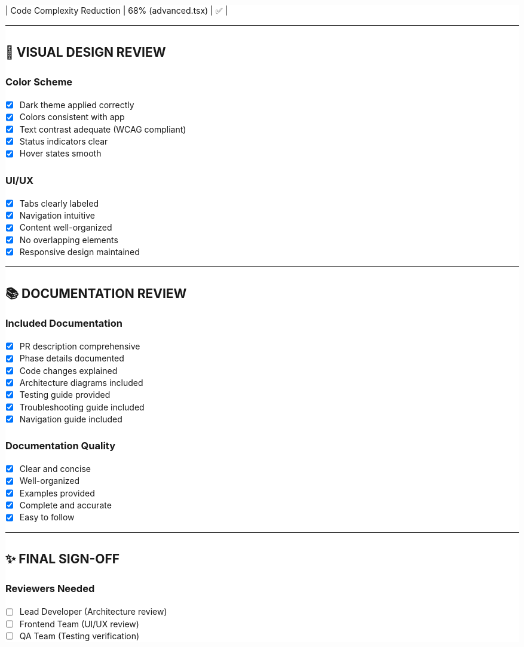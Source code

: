 | Code Complexity Reduction | 68% (advanced.tsx) | ✅ |

---

## 🎨 VISUAL DESIGN REVIEW

### Color Scheme
- [x] Dark theme applied correctly
- [x] Colors consistent with app
- [x] Text contrast adequate (WCAG compliant)
- [x] Status indicators clear
- [x] Hover states smooth

### UI/UX
- [x] Tabs clearly labeled
- [x] Navigation intuitive
- [x] Content well-organized
- [x] No overlapping elements
- [x] Responsive design maintained

---

## 📚 DOCUMENTATION REVIEW

### Included Documentation
- [x] PR description comprehensive
- [x] Phase details documented
- [x] Code changes explained
- [x] Architecture diagrams included
- [x] Testing guide provided
- [x] Troubleshooting guide included
- [x] Navigation guide included

### Documentation Quality
- [x] Clear and concise
- [x] Well-organized
- [x] Examples provided
- [x] Complete and accurate
- [x] Easy to follow

---

## ✨ FINAL SIGN-OFF

### Reviewers Needed
- [ ] Lead Developer (Architecture review)
- [ ] Frontend Team (UI/UX review)
- [ ] QA Team (Testing verification)
